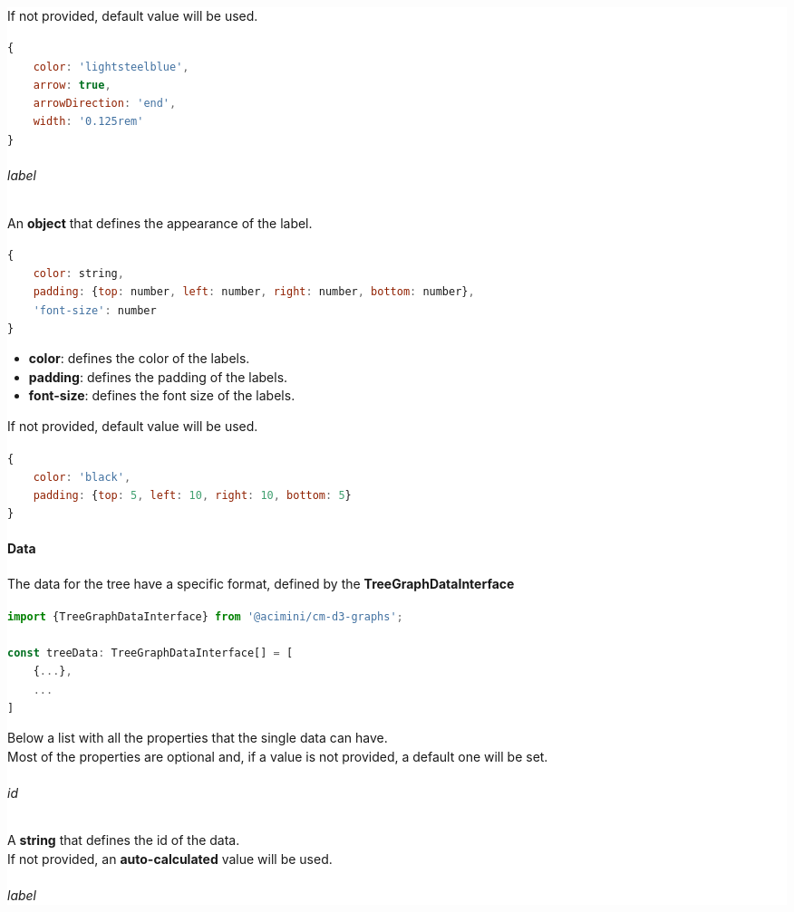If not provided, default value will be used.

```javascript
{
    color: 'lightsteelblue',
    arrow: true,
    arrowDirection: 'end',
    width: '0.125rem'
}
```

###### label

An **object** that defines the appearance of the label.

```javascript
{
    color: string,
    padding: {top: number, left: number, right: number, bottom: number},
    'font-size': number
}
```

* **color**: defines the color of the labels.
* **padding**: defines the padding of the labels.
* **font-size**: defines the font size of the labels.

If not provided, default value will be used.

```javascript
{
    color: 'black',
    padding: {top: 5, left: 10, right: 10, bottom: 5}
}
```

#### <a name="t-data"></a>Data

The data for the tree have a specific format, defined by the **TreeGraphDataInterface**

```javascript
import {TreeGraphDataInterface} from '@acimini/cm-d3-graphs';

const treeData: TreeGraphDataInterface[] = [
    {...},
    ...
]
```

Below a list with all the properties that the single data can have.\
Most of the properties are optional and, if a value is not provided, a default one will be set.

###### id

A **string** that defines the id of the data.\
If not provided, an **auto-calculated** value will be used.

###### label
